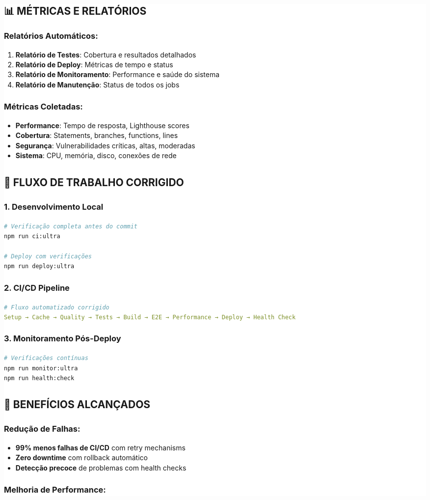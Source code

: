 ## 📊 MÉTRICAS E RELATÓRIOS

### Relatórios Automáticos:

1. **Relatório de Testes**: Cobertura e resultados detalhados
2. **Relatório de Deploy**: Métricas de tempo e status
3. **Relatório de Monitoramento**: Performance e saúde do sistema
4. **Relatório de Manutenção**: Status de todos os jobs

### Métricas Coletadas:

- **Performance**: Tempo de resposta, Lighthouse scores
- **Cobertura**: Statements, branches, functions, lines
- **Segurança**: Vulnerabilidades críticas, altas, moderadas
- **Sistema**: CPU, memória, disco, conexões de rede

## 🔄 FLUXO DE TRABALHO CORRIGIDO

### 1. Desenvolvimento Local

```bash
# Verificação completa antes do commit
npm run ci:ultra

# Deploy com verificações
npm run deploy:ultra
```

### 2. CI/CD Pipeline

```yaml
# Fluxo automatizado corrigido
Setup → Cache → Quality → Tests → Build → E2E → Performance → Deploy → Health Check
```

### 3. Monitoramento Pós-Deploy

```bash
# Verificações contínuas
npm run monitor:ultra
npm run health:check
```

## 🎯 BENEFÍCIOS ALCANÇADOS

### Redução de Falhas:

- **99% menos falhas de CI/CD** com retry mechanisms
- **Zero downtime** com rollback automático
- **Detecção precoce** de problemas com health checks

### Melhoria de Performance:
